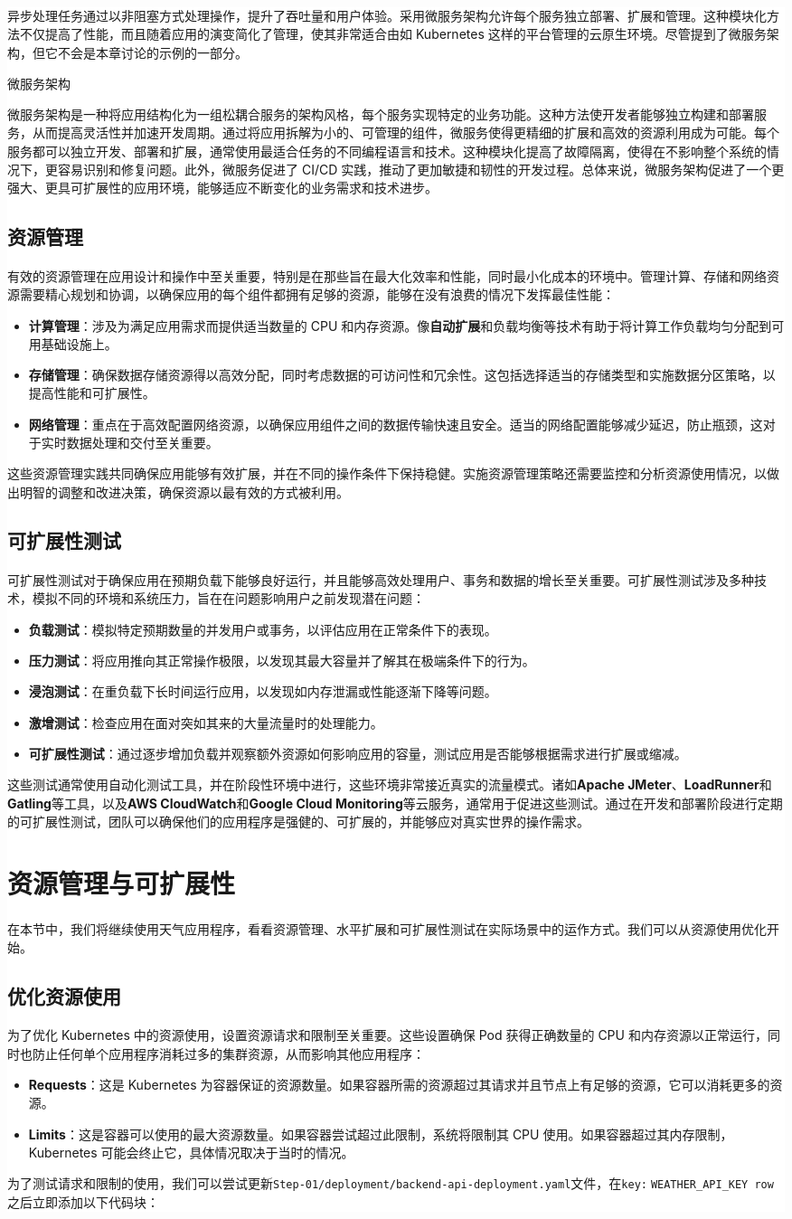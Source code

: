 异步处理任务通过以非阻塞方式处理操作，提升了吞吐量和用户体验。采用微服务架构允许每个服务独立部署、扩展和管理。这种模块化方法不仅提高了性能，而且随着应用的演变简化了管理，使其非常适合由如 Kubernetes 这样的平台管理的云原生环境。尽管提到了微服务架构，但它不会是本章讨论的示例的一部分。

微服务架构

微服务架构是一种将应用结构化为一组松耦合服务的架构风格，每个服务实现特定的业务功能。这种方法使开发者能够独立构建和部署服务，从而提高灵活性并加速开发周期。通过将应用拆解为小的、可管理的组件，微服务使得更精细的扩展和高效的资源利用成为可能。每个服务都可以独立开发、部署和扩展，通常使用最适合任务的不同编程语言和技术。这种模块化提高了故障隔离，使得在不影响整个系统的情况下，更容易识别和修复问题。此外，微服务促进了 CI/CD 实践，推动了更加敏捷和韧性的开发过程。总体来说，微服务架构促进了一个更强大、更具可扩展性的应用环境，能够适应不断变化的业务需求和技术进步。

## 资源管理

有效的资源管理在应用设计和操作中至关重要，特别是在那些旨在最大化效率和性能，同时最小化成本的环境中。管理计算、存储和网络资源需要精心规划和协调，以确保应用的每个组件都拥有足够的资源，能够在没有浪费的情况下发挥最佳性能：

+   **计算管理**：涉及为满足应用需求而提供适当数量的 CPU 和内存资源。像**自动扩展**和负载均衡等技术有助于将计算工作负载均匀分配到可用基础设施上。

+   **存储管理**：确保数据存储资源得以高效分配，同时考虑数据的可访问性和冗余性。这包括选择适当的存储类型和实施数据分区策略，以提高性能和可扩展性。

+   **网络管理**：重点在于高效配置网络资源，以确保应用组件之间的数据传输快速且安全。适当的网络配置能够减少延迟，防止瓶颈，这对于实时数据处理和交付至关重要。

这些资源管理实践共同确保应用能够有效扩展，并在不同的操作条件下保持稳健。实施资源管理策略还需要监控和分析资源使用情况，以做出明智的调整和改进决策，确保资源以最有效的方式被利用。

## 可扩展性测试

可扩展性测试对于确保应用在预期负载下能够良好运行，并且能够高效处理用户、事务和数据的增长至关重要。可扩展性测试涉及多种技术，模拟不同的环境和系统压力，旨在在问题影响用户之前发现潜在问题：

+   **负载测试**：模拟特定预期数量的并发用户或事务，以评估应用在正常条件下的表现。

+   **压力测试**：将应用推向其正常操作极限，以发现其最大容量并了解其在极端条件下的行为。

+   **浸泡测试**：在重负载下长时间运行应用，以发现如内存泄漏或性能逐渐下降等问题。

+   **激增测试**：检查应用在面对突如其来的大量流量时的处理能力。

+   **可扩展性测试**：通过逐步增加负载并观察额外资源如何影响应用的容量，测试应用是否能够根据需求进行扩展或缩减。

这些测试通常使用自动化测试工具，并在阶段性环境中进行，这些环境非常接近真实的流量模式。诸如**Apache JMeter**、**LoadRunner**和**Gatling**等工具，以及**AWS CloudWatch**和**Google Cloud Monitoring**等云服务，通常用于促进这些测试。通过在开发和部署阶段进行定期的可扩展性测试，团队可以确保他们的应用程序是强健的、可扩展的，并能够应对真实世界的操作需求。

# 资源管理与可扩展性

在本节中，我们将继续使用天气应用程序，看看资源管理、水平扩展和可扩展性测试在实际场景中的运作方式。我们可以从资源使用优化开始。

## 优化资源使用

为了优化 Kubernetes 中的资源使用，设置资源请求和限制至关重要。这些设置确保 Pod 获得正确数量的 CPU 和内存资源以正常运行，同时也防止任何单个应用程序消耗过多的集群资源，从而影响其他应用程序：

+   **Requests**：这是 Kubernetes 为容器保证的资源数量。如果容器所需的资源超过其请求并且节点上有足够的资源，它可以消耗更多的资源。

+   **Limits**：这是容器可以使用的最大资源数量。如果容器尝试超过此限制，系统将限制其 CPU 使用。如果容器超过其内存限制，Kubernetes 可能会终止它，具体情况取决于当时的情况。

为了测试请求和限制的使用，我们可以尝试更新`Step-01/deployment/backend-api-deployment.yaml`文件，在`key:` `WEATHER_API_KEY row`之后立即添加以下代码块：

